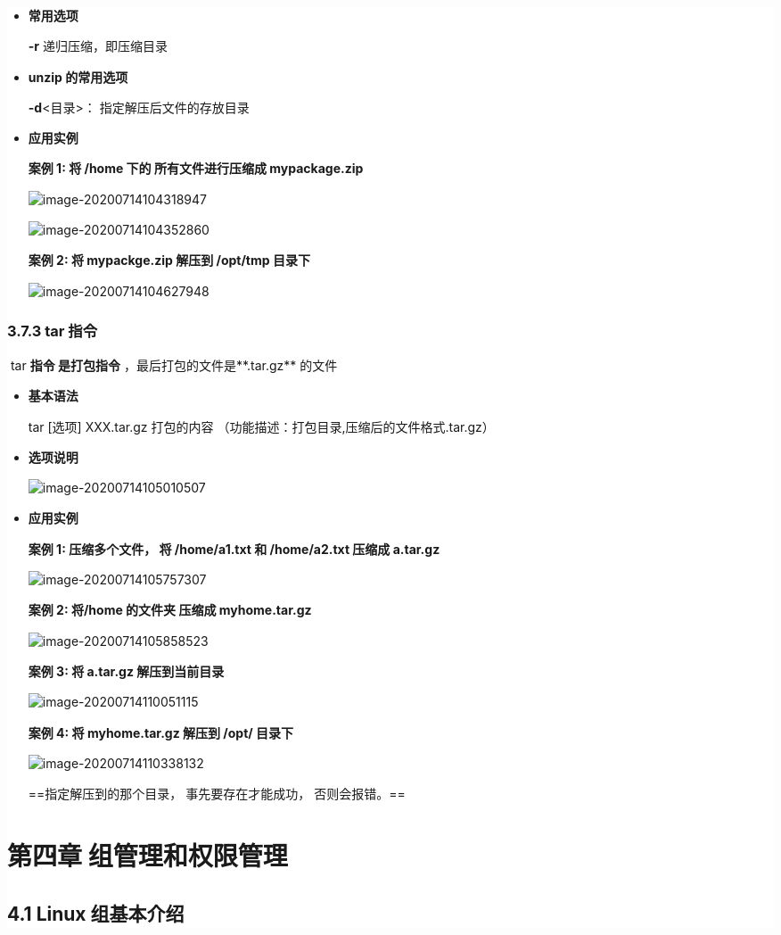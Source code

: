 * **常用选项**

  **-r**	递归压缩，即压缩目录

* **unzip 的常用选项**

  **-d**<目录>：	指定解压后文件的存放目录

* **应用实例**

  **案例 1: 将 /home 下的 所有文件进行压缩成 mypackage.zip**  

  ![image-20200714104318947](https://gitee.com/oy_chart_bed/no1_drawing_bed/raw/master/20200714104319.png)

  ![image-20200714104352860](https://gitee.com/oy_chart_bed/no1_drawing_bed/raw/master/20200714104354.png)

  **案例 2: 将 mypackge.zip 解压到 /opt/tmp 目录下**  

  ![image-20200714104627948](https://gitee.com/oy_chart_bed/no1_drawing_bed/raw/master/20200714104629.png)

### 3.7.3 tar 指令

​	tar **指令 是打包指令** ，最后打包的文件是**.tar.gz** 的文件

* **基本语法**

  tar [选项]	XXX.tar.gz	打包的内容	（功能描述：打包目录,压缩后的文件格式.tar.gz）

* **选项说明**

  ![image-20200714105010507](https://gitee.com/oy_chart_bed/no1_drawing_bed/raw/master/20200714105011.png)

* **应用实例**

  **案例 1: 压缩多个文件， 将 /home/a1.txt 和 /home/a2.txt 压缩成 a.tar.gz**  

  ![image-20200714105757307](https://gitee.com/oy_chart_bed/no1_drawing_bed/raw/master/20200714105758.png)

  **案例 2: 将/home 的文件夹 压缩成 myhome.tar.gz**  

  ![image-20200714105858523](https://gitee.com/oy_chart_bed/no1_drawing_bed/raw/master/20200714105859.png)

  **案例 3: 将 a.tar.gz 解压到当前目录**  

  ![image-20200714110051115](https://gitee.com/oy_chart_bed/no1_drawing_bed/raw/master/20200714110053.png)

  **案例 4: 将 myhome.tar.gz 解压到 /opt/ 目录下**  

  ![image-20200714110338132](https://gitee.com/oy_chart_bed/no1_drawing_bed/raw/master/20200714110338.png)

  ==指定解压到的那个目录， 事先要存在才能成功， 否则会报错。== 

# 第四章   组管理和权限管理

## 4.1 Linux 组基本介绍
